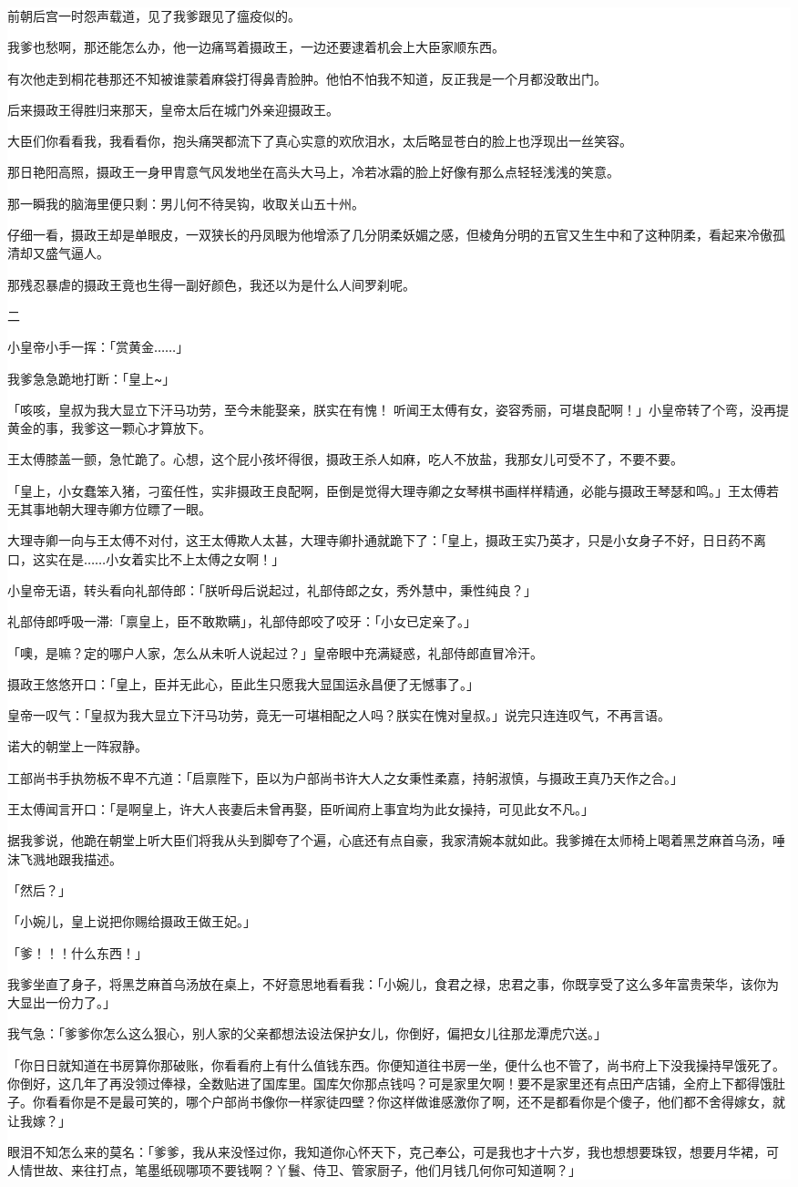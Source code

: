 前朝后宫一时怨声载道，见了我爹跟见了瘟疫似的。

我爹也愁啊，那还能怎么办，他一边痛骂着摄政王，一边还要逮着机会上大臣家顺东西。

有次他走到桐花巷那还不知被谁蒙着麻袋打得鼻青脸肿。他怕不怕我不知道，反正我是一个月都没敢出门。

后来摄政王得胜归来那天，皇帝太后在城门外亲迎摄政王。

大臣们你看看我，我看看你，抱头痛哭都流下了真心实意的欢欣泪水，太后略显苍白的脸上也浮现出一丝笑容。

那日艳阳高照，摄政王一身甲胄意气风发地坐在高头大马上，冷若冰霜的脸上好像有那么点轻轻浅浅的笑意。

那一瞬我的脑海里便只剩：男儿何不待吴钩，收取关山五十州。

仔细一看，摄政王却是单眼皮，一双狭长的丹凤眼为他增添了几分阴柔妖媚之感，但棱角分明的五官又生生中和了这种阴柔，看起来冷傲孤清却又盛气逼人。

那残忍暴虐的摄政王竟也生得一副好颜色，我还以为是什么人间罗刹呢。

二

小皇帝小手一挥：「赏黄金……」

我爹急急跪地打断：「皇上~」

「咳咳，皇叔为我大显立下汗马功劳，至今未能娶亲，朕实在有愧！ 听闻王太傅有女，姿容秀丽，可堪良配啊！」小皇帝转了个弯，没再提黄金的事，我爹这一颗心才算放下。

王太傅膝盖一颤，急忙跪了。心想，这个屁小孩坏得很，摄政王杀人如麻，吃人不放盐，我那女儿可受不了，不要不要。

「皇上，小女蠢笨入猪，刁蛮任性，实非摄政王良配啊，臣倒是觉得大理寺卿之女琴棋书画样样精通，必能与摄政王琴瑟和鸣。」王太傅若无其事地朝大理寺卿方位瞟了一眼。

大理寺卿一向与王太傅不对付，这王太傅欺人太甚，大理寺卿扑通就跪下了：「皇上，摄政王实乃英才，只是小女身子不好，日日药不离口，这实在是……小女着实比不上太傅之女啊！」

小皇帝无语，转头看向礼部侍郎：「朕听母后说起过，礼部侍郎之女，秀外慧中，秉性纯良？」

礼部侍郎呼吸一滞:「禀皇上，臣不敢欺瞒」，礼部侍郎咬了咬牙：「小女已定亲了。」

「噢，是嘛？定的哪户人家，怎么从未听人说起过？」皇帝眼中充满疑惑，礼部侍郎直冒冷汗。

摄政王悠悠开口：「皇上，臣并无此心，臣此生只愿我大显国运永昌便了无憾事了。」

皇帝一叹气：「皇叔为我大显立下汗马功劳，竟无一可堪相配之人吗？朕实在愧对皇叔。」说完只连连叹气，不再言语。

诺大的朝堂上一阵寂静。

工部尚书手执笏板不卑不亢道：「启禀陛下，臣以为户部尚书许大人之女秉性柔嘉，持躬淑慎，与摄政王真乃天作之合。」

王太傅闻言开口：「是啊皇上，许大人丧妻后未曾再娶，臣听闻府上事宜均为此女操持，可见此女不凡。」

据我爹说，他跪在朝堂上听大臣们将我从头到脚夸了个遍，心底还有点自豪，我家清婉本就如此。我爹摊在太师椅上喝着黑芝麻首乌汤，唾沫飞溅地跟我描述。

「然后？」

「小婉儿，皇上说把你赐给摄政王做王妃。」

「爹！！！什么东西！」

我爹坐直了身子，将黑芝麻首乌汤放在桌上，不好意思地看看我：「小婉儿，食君之禄，忠君之事，你既享受了这么多年富贵荣华，该你为大显出一份力了。」

我气急：「爹爹你怎么这么狠心，别人家的父亲都想法设法保护女儿，你倒好，偏把女儿往那龙潭虎穴送。」

「你日日就知道在书房算你那破账，你看看府上有什么值钱东西。你便知道往书房一坐，便什么也不管了，尚书府上下没我操持早饿死了。你倒好，这几年了再没领过俸禄，全数贴进了国库里。国库欠你那点钱吗？可是家里欠啊！要不是家里还有点田产店铺，全府上下都得饿肚子。你看看你是不是最可笑的，哪个户部尚书像你一样家徒四壁？你这样做谁感激你了啊，还不是都看你是个傻子，他们都不舍得嫁女，就让我嫁？」

眼泪不知怎么来的莫名：「爹爹，我从来没怪过你，我知道你心怀天下，克己奉公，可是我也才十六岁，我也想想要珠钗，想要月华裙，可人情世故、来往打点，笔墨纸砚哪项不要钱啊？丫鬟、侍卫、管家厨子，他们月钱几何你可知道啊？」
